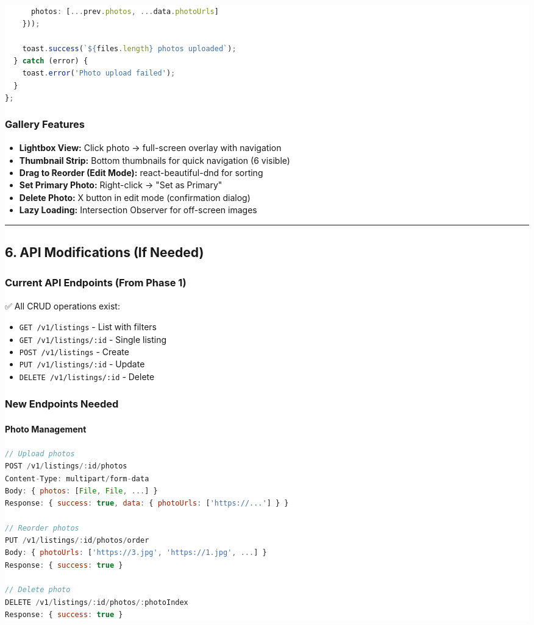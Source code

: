 ```javascript
      photos: [...prev.photos, ...data.photoUrls]
    }));

    toast.success(`${files.length} photos uploaded`);
  } catch (error) {
    toast.error('Photo upload failed');
  }
};
```

### Gallery Features
- **Lightbox View:** Click photo → full-screen overlay with navigation
- **Thumbnail Strip:** Bottom thumbnails for quick navigation (6 visible)
- **Drag to Reorder (Edit Mode):** react-beautiful-dnd for sorting
- **Set Primary Photo:** Right-click → "Set as Primary"
- **Delete Photo:** X button in edit mode (confirmation dialog)
- **Lazy Loading:** Intersection Observer for off-screen images

---

## 6. API Modifications (If Needed)

### Current API Endpoints (From Phase 1)
✅ All CRUD operations exist:
- `GET /v1/listings` - List with filters
- `GET /v1/listings/:id` - Single listing
- `POST /v1/listings` - Create
- `PUT /v1/listings/:id` - Update
- `DELETE /v1/listings/:id` - Delete

### New Endpoints Needed

#### Photo Management
```javascript
// Upload photos
POST /v1/listings/:id/photos
Content-Type: multipart/form-data
Body: { photos: [File, File, ...] }
Response: { success: true, data: { photoUrls: ['https://...'] } }

// Reorder photos
PUT /v1/listings/:id/photos/order
Body: { photoUrls: ['https://3.jpg', 'https://1.jpg', ...] }
Response: { success: true }

// Delete photo
DELETE /v1/listings/:id/photos/:photoIndex
Response: { success: true }
```
